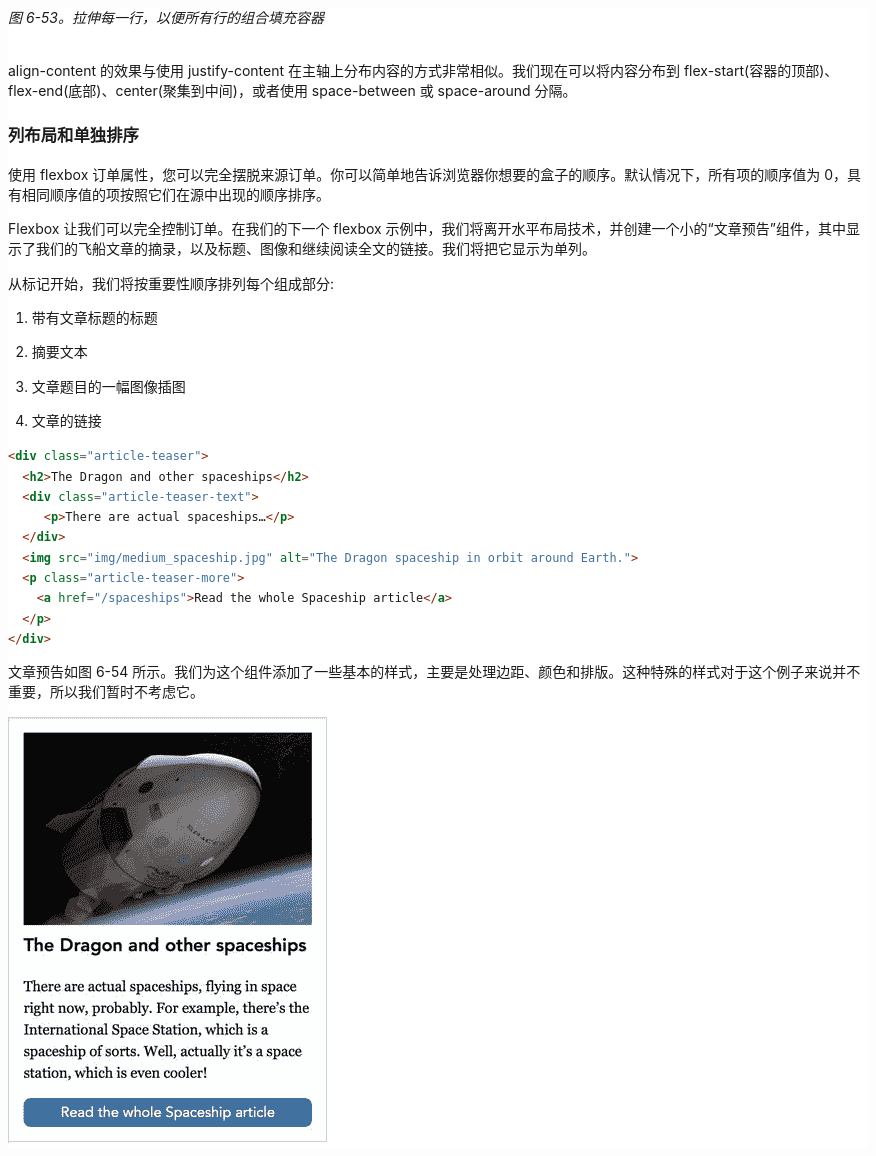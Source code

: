 ###### 图 6-53。拉伸每一行，以便所有行的组合填充容器

align-content 的效果与使用 justify-content 在主轴上分布内容的方式非常相似。我们现在可以将内容分布到 flex-start(容器的顶部)、flex-end(底部)、center(聚集到中间)，或者使用 space-between 或 space-around 分隔。

### 列布局和单独排序

使用 flexbox 订单属性，您可以完全摆脱来源订单。你可以简单地告诉浏览器你想要的盒子的顺序。默认情况下，所有项的顺序值为 0，具有相同顺序值的项按照它们在源中出现的顺序排序。

Flexbox 让我们可以完全控制订单。在我们的下一个 flexbox 示例中，我们将离开水平布局技术，并创建一个小的“文章预告”组件，其中显示了我们的飞船文章的摘录，以及标题、图像和继续阅读全文的链接。我们将把它显示为单列。

从标记开始，我们将按重要性顺序排列每个组成部分:

1.  带有文章标题的标题

2.  摘要文本

3.  文章题目的一幅图像插图

4.  文章的链接

```html
<div class="article-teaser">
  <h2>The Dragon and other spaceships</h2>
  <div class="article-teaser-text">
     <p>There are actual spaceships…</p>
  </div>
  <img src="img/medium_spaceship.jpg" alt="The Dragon spaceship in orbit around Earth.">
  <p class="article-teaser-more">
    <a href="/spaceships">Read the whole Spaceship article</a>
  </p>
</div>
```

文章预告如图 6-54 所示。我们为这个组件添加了一些基本的样式，主要是处理边距、颜色和排版。这种特殊的样式对于这个例子来说并不重要，所以我们暂时不考虑它。

![A314884_3_En_6_Fig54_HTML.jpg](img/A314884_3_En_6_Fig54_HTML.jpg)
